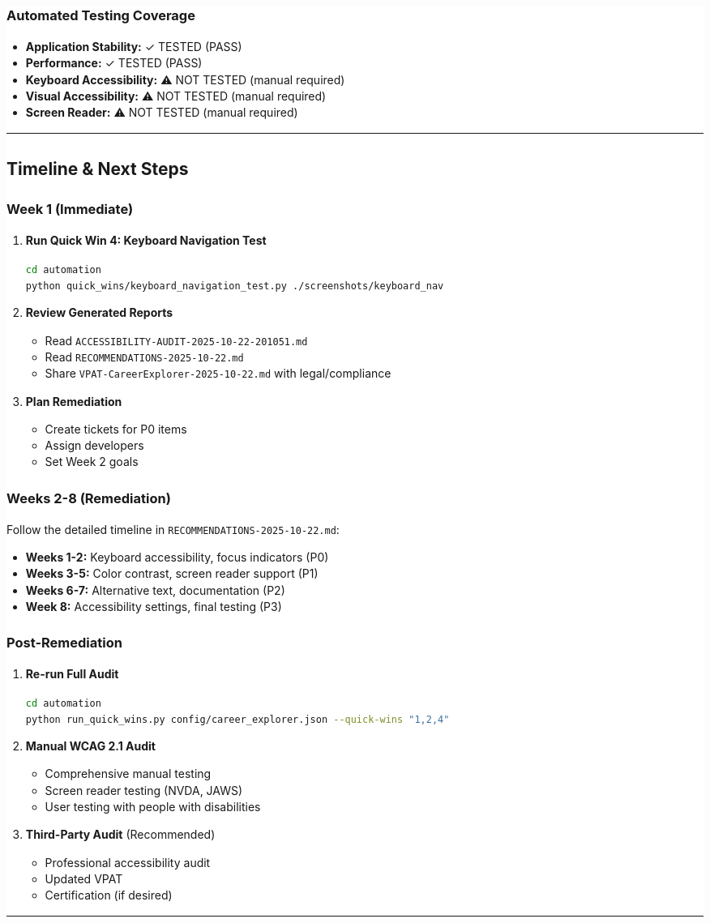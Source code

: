 ### Automated Testing Coverage

- **Application Stability:** ✓ TESTED (PASS)
- **Performance:** ✓ TESTED (PASS)
- **Keyboard Accessibility:** ⚠ NOT TESTED (manual required)
- **Visual Accessibility:** ⚠ NOT TESTED (manual required)
- **Screen Reader:** ⚠ NOT TESTED (manual required)

---

## Timeline & Next Steps

### Week 1 (Immediate)

1. **Run Quick Win 4: Keyboard Navigation Test**
   ```bash
   cd automation
   python quick_wins/keyboard_navigation_test.py ./screenshots/keyboard_nav
   ```

2. **Review Generated Reports**
   - Read `ACCESSIBILITY-AUDIT-2025-10-22-201051.md`
   - Read `RECOMMENDATIONS-2025-10-22.md`
   - Share `VPAT-CareerExplorer-2025-10-22.md` with legal/compliance

3. **Plan Remediation**
   - Create tickets for P0 items
   - Assign developers
   - Set Week 2 goals

### Weeks 2-8 (Remediation)

Follow the detailed timeline in `RECOMMENDATIONS-2025-10-22.md`:

- **Weeks 1-2:** Keyboard accessibility, focus indicators (P0)
- **Weeks 3-5:** Color contrast, screen reader support (P1)
- **Weeks 6-7:** Alternative text, documentation (P2)
- **Week 8:** Accessibility settings, final testing (P3)

### Post-Remediation

1. **Re-run Full Audit**
   ```bash
   cd automation
   python run_quick_wins.py config/career_explorer.json --quick-wins "1,2,4"
   ```

2. **Manual WCAG 2.1 Audit**
   - Comprehensive manual testing
   - Screen reader testing (NVDA, JAWS)
   - User testing with people with disabilities

3. **Third-Party Audit** (Recommended)
   - Professional accessibility audit
   - Updated VPAT
   - Certification (if desired)

---